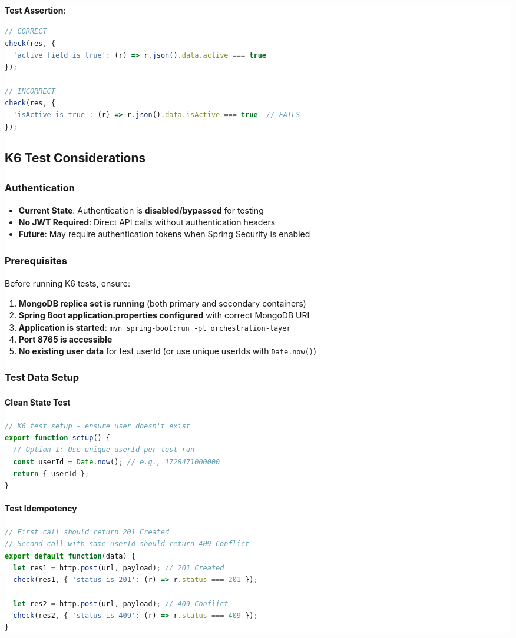 **Test Assertion**:
```javascript
// CORRECT
check(res, {
  'active field is true': (r) => r.json().data.active === true
});

// INCORRECT
check(res, {
  'isActive is true': (r) => r.json().data.isActive === true  // FAILS
});
```

## K6 Test Considerations

### Authentication
- **Current State**: Authentication is **disabled/bypassed** for testing
- **No JWT Required**: Direct API calls without authentication headers
- **Future**: May require authentication tokens when Spring Security is enabled

### Prerequisites
Before running K6 tests, ensure:

1. **MongoDB replica set is running** (both primary and secondary containers)
2. **Spring Boot application.properties configured** with correct MongoDB URI
3. **Application is started**: `mvn spring-boot:run -pl orchestration-layer`
4. **Port 8765 is accessible**
5. **No existing user data** for test userId (or use unique userIds with `Date.now()`)

### Test Data Setup

#### Clean State Test
```javascript
// K6 test setup - ensure user doesn't exist
export function setup() {
  // Option 1: Use unique userId per test run
  const userId = Date.now(); // e.g., 1728471000000
  return { userId };
}
```

#### Test Idempotency
```javascript
// First call should return 201 Created
// Second call with same userId should return 409 Conflict
export default function(data) {
  let res1 = http.post(url, payload); // 201 Created
  check(res1, { 'status is 201': (r) => r.status === 201 });

  let res2 = http.post(url, payload); // 409 Conflict
  check(res2, { 'status is 409': (r) => r.status === 409 });
}
```
